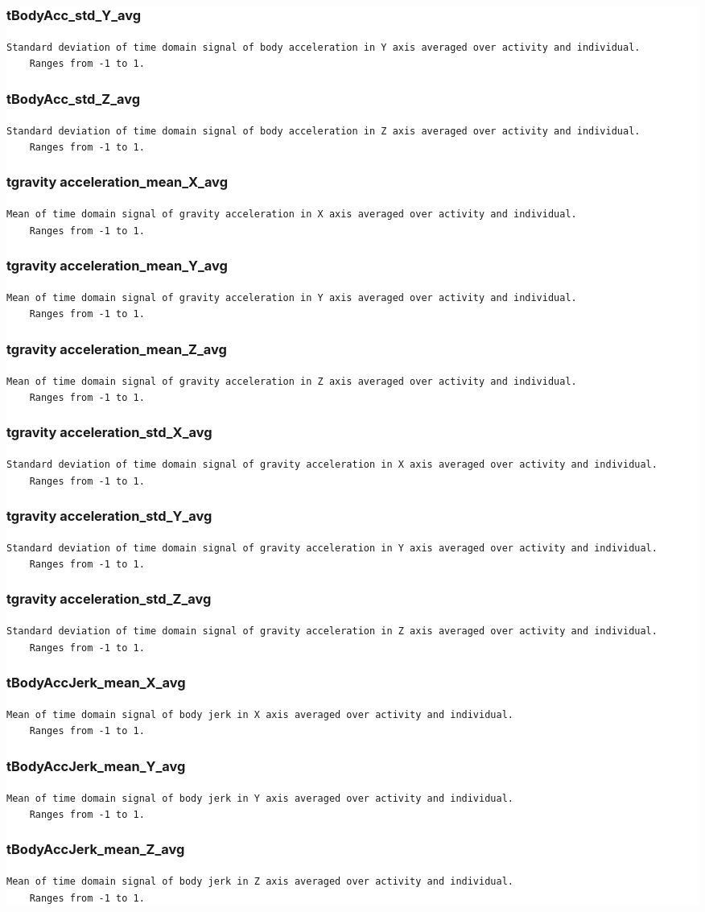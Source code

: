 ### tBodyAcc\_std\_Y\_avg 
	Standard deviation of time domain signal of body acceleration in Y axis averaged over activity and individual.
		Ranges from -1 to 1.

### tBodyAcc\_std\_Z\_avg 
	Standard deviation of time domain signal of body acceleration in Z axis averaged over activity and individual.
		Ranges from -1 to 1.

### tgravity acceleration\_mean\_X\_avg 
	Mean of time domain signal of gravity acceleration in X axis averaged over activity and individual.
		Ranges from -1 to 1.

### tgravity acceleration\_mean\_Y\_avg 
	Mean of time domain signal of gravity acceleration in Y axis averaged over activity and individual.
		Ranges from -1 to 1.

### tgravity acceleration\_mean\_Z\_avg 
	Mean of time domain signal of gravity acceleration in Z axis averaged over activity and individual.
		Ranges from -1 to 1.

### tgravity acceleration\_std\_X\_avg 
	Standard deviation of time domain signal of gravity acceleration in X axis averaged over activity and individual.
		Ranges from -1 to 1.

### tgravity acceleration\_std\_Y\_avg 
	Standard deviation of time domain signal of gravity acceleration in Y axis averaged over activity and individual.
		Ranges from -1 to 1.

### tgravity acceleration\_std\_Z\_avg 
	Standard deviation of time domain signal of gravity acceleration in Z axis averaged over activity and individual.
		Ranges from -1 to 1.

### tBodyAccJerk\_mean\_X\_avg 
	Mean of time domain signal of body jerk in X axis averaged over activity and individual.
		Ranges from -1 to 1.

### tBodyAccJerk\_mean\_Y\_avg 
	Mean of time domain signal of body jerk in Y axis averaged over activity and individual.
		Ranges from -1 to 1.

### tBodyAccJerk\_mean\_Z\_avg 
	Mean of time domain signal of body jerk in Z axis averaged over activity and individual.
		Ranges from -1 to 1.
